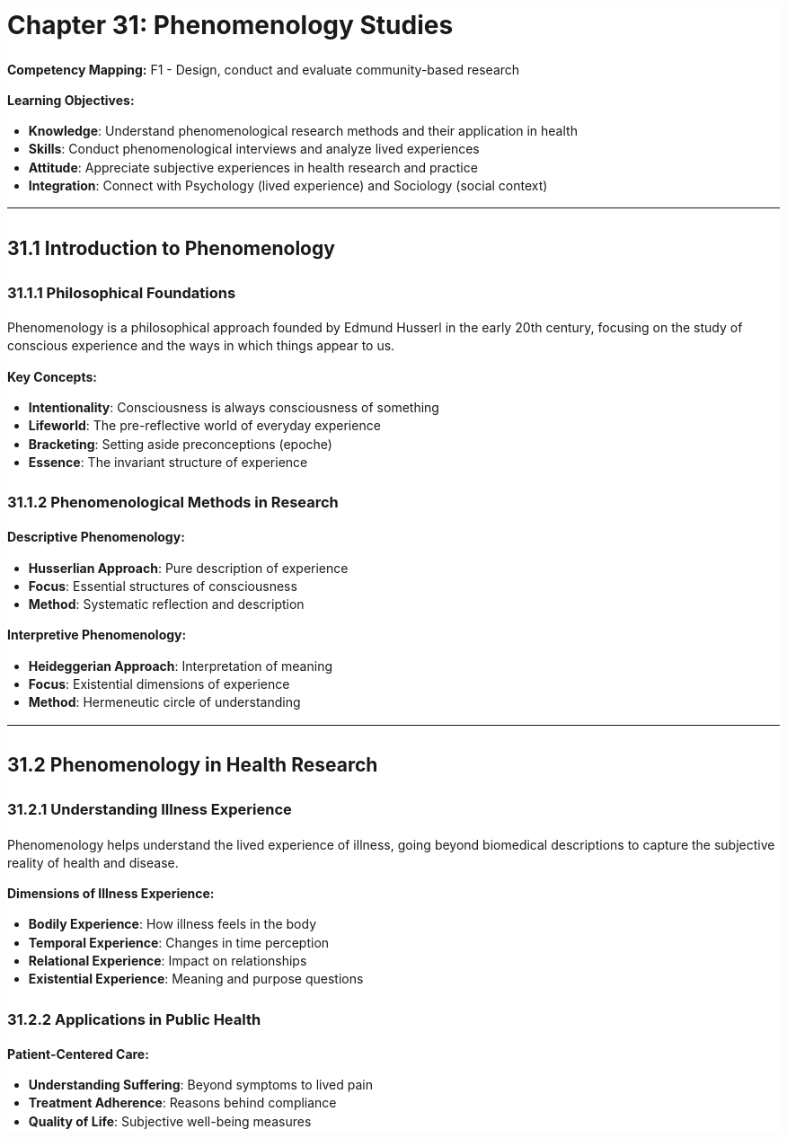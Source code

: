 # Chapter 31: Phenomenology Studies

**Competency Mapping:** F1 - Design, conduct and evaluate community-based research

**Learning Objectives:**
- **Knowledge**: Understand phenomenological research methods and their application in health
- **Skills**: Conduct phenomenological interviews and analyze lived experiences
- **Attitude**: Appreciate subjective experiences in health research and practice
- **Integration**: Connect with Psychology (lived experience) and Sociology (social context)

---

## 31.1 Introduction to Phenomenology

### 31.1.1 Philosophical Foundations
Phenomenology is a philosophical approach founded by Edmund Husserl in the early 20th century, focusing on the study of conscious experience and the ways in which things appear to us.

**Key Concepts:**
- **Intentionality**: Consciousness is always consciousness of something
- **Lifeworld**: The pre-reflective world of everyday experience
- **Bracketing**: Setting aside preconceptions (epoche)
- **Essence**: The invariant structure of experience

### 31.1.2 Phenomenological Methods in Research
**Descriptive Phenomenology:**
- **Husserlian Approach**: Pure description of experience
- **Focus**: Essential structures of consciousness
- **Method**: Systematic reflection and description

**Interpretive Phenomenology:**
- **Heideggerian Approach**: Interpretation of meaning
- **Focus**: Existential dimensions of experience
- **Method**: Hermeneutic circle of understanding

---

## 31.2 Phenomenology in Health Research

### 31.2.1 Understanding Illness Experience
Phenomenology helps understand the lived experience of illness, going beyond biomedical descriptions to capture the subjective reality of health and disease.

**Dimensions of Illness Experience:**
- **Bodily Experience**: How illness feels in the body
- **Temporal Experience**: Changes in time perception
- **Relational Experience**: Impact on relationships
- **Existential Experience**: Meaning and purpose questions

### 31.2.2 Applications in Public Health
**Patient-Centered Care:**
- **Understanding Suffering**: Beyond symptoms to lived pain
- **Treatment Adherence**: Reasons behind compliance
- **Quality of Life**: Subjective well-being measures
